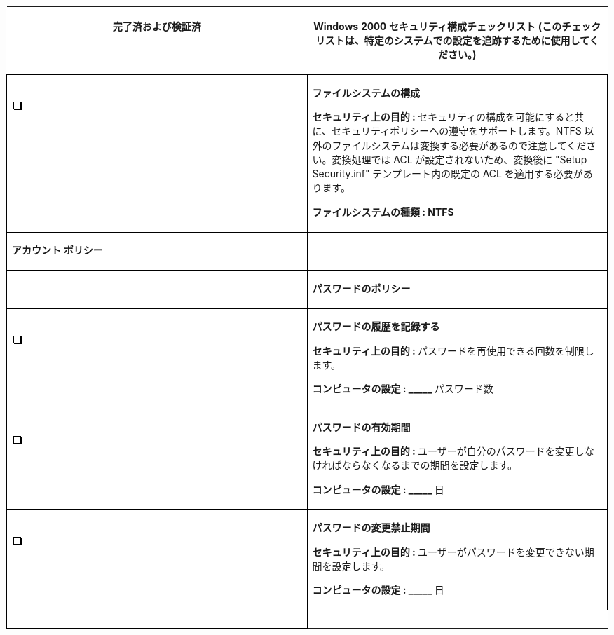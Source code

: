 
<p> </p>
<table style="border:1px solid black;">
<colgroup>
<col width="50%" />
<col width="50%" />
</colgroup>
<thead>
<tr class="header">
<th><p>完了済および検証済</p></th>
<th><p>Windows 2000 セキュリティ構成チェックリスト (このチェックリストは、特定のシステムでの設定を追跡するために使用してください。)</p></th>
</tr>
</thead>
<tbody>
<tr class="odd">
<td style="border:1px solid black;"> 
<p><img src="images/Dd277312.03osin01(ja-jp,TechNet.10).gif" /></p></td>
<td style="border:1px solid black;"><p><strong>ファイルシステムの構成</strong></p>
<p><strong>セキュリティ上の目的 :</strong> セキュリティの構成を可能にすると共に、セキュリティポリシーへの遵守をサポートします。NTFS 以外のファイルシステムは変換する必要があるので注意してください。変換処理では ACL が設定されないため、変換後に &quot;Setup Security.inf&quot; テンプレート内の既定の ACL を適用する必要があります。</p>
<p><strong>ファイルシステムの種類 : NTFS</strong></p></td>
</tr>
<tr class="even">
<td style="border:1px solid black;"><p><strong>アカウント ポリシー</strong></p></td>
<td style="border:1px solid black;"><br />
</td>
</tr>
<tr class="odd">
<td style="border:1px solid black;"><br />
</td>
<td style="border:1px solid black;"><p><strong>パスワードのポリシー</strong></p></td>
</tr>  
<tr class="even">
<td style="border:1px solid black;"> 
<p><img src="images/Dd277312.03osin01(ja-jp,TechNet.10).gif" /></p></td>
<td style="border:1px solid black;"><p><strong>パスワードの履歴を記録する</strong></p>
<p><strong>セキュリティ上の目的 :</strong> パスワードを再使用できる回数を制限します。</p>
<p><strong>コンピュータの設定 : _____</strong> パスワード数</p></td>
</tr>
<tr class="odd">
<td style="border:1px solid black;"> 
<p><img src="images/Dd277312.03osin01(ja-jp,TechNet.10).gif" /></p></td>
<td style="border:1px solid black;"><p><strong>パスワードの有効期間</strong></p>
<p><strong>セキュリティ上の目的 :</strong> ユーザーが自分のパスワードを変更しなければならなくなるまでの期間を設定します。</p>
<p><strong>コンピュータの設定 : _____</strong> 日</p></td>
</tr>
<tr class="even">
<td style="border:1px solid black;"> 
<p><img src="images/Dd277312.03osin01(ja-jp,TechNet.10).gif" /></p></td>
<td style="border:1px solid black;"><p><strong>パスワードの変更禁止期間</strong></p>
<p><strong>セキュリティ上の目的 :</strong> ユーザーがパスワードを変更できない期間を設定します。</p>
<p><strong>コンピュータの設定 : _____</strong> 日</p></td>
</tr>
<tr class="odd">
<td style="border:1px solid black;"> 